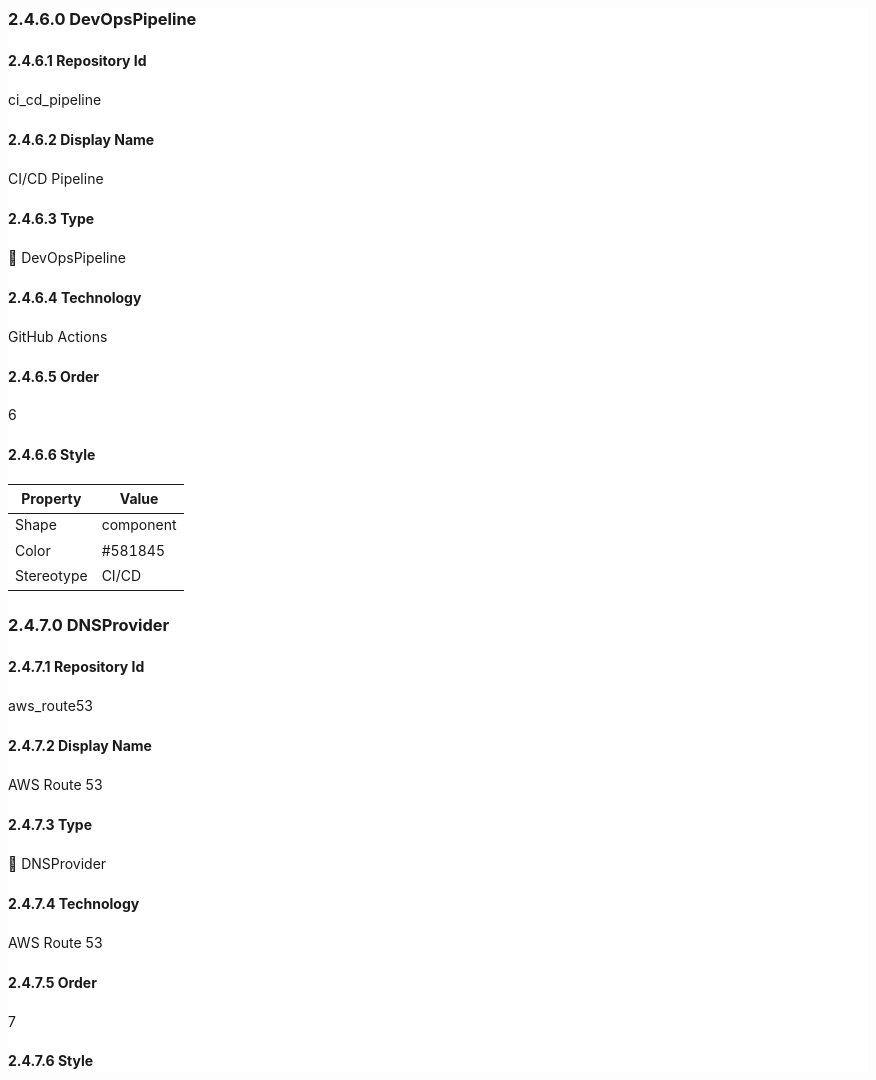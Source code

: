 ### 2.4.6.0 DevOpsPipeline

#### 2.4.6.1 Repository Id

ci_cd_pipeline

#### 2.4.6.2 Display Name

CI/CD Pipeline

#### 2.4.6.3 Type

🔹 DevOpsPipeline

#### 2.4.6.4 Technology

GitHub Actions

#### 2.4.6.5 Order

6

#### 2.4.6.6 Style

| Property | Value |
|----------|-------|
| Shape | component |
| Color | #581845 |
| Stereotype | CI/CD |

### 2.4.7.0 DNSProvider

#### 2.4.7.1 Repository Id

aws_route53

#### 2.4.7.2 Display Name

AWS Route 53

#### 2.4.7.3 Type

🔹 DNSProvider

#### 2.4.7.4 Technology

AWS Route 53

#### 2.4.7.5 Order

7

#### 2.4.7.6 Style
